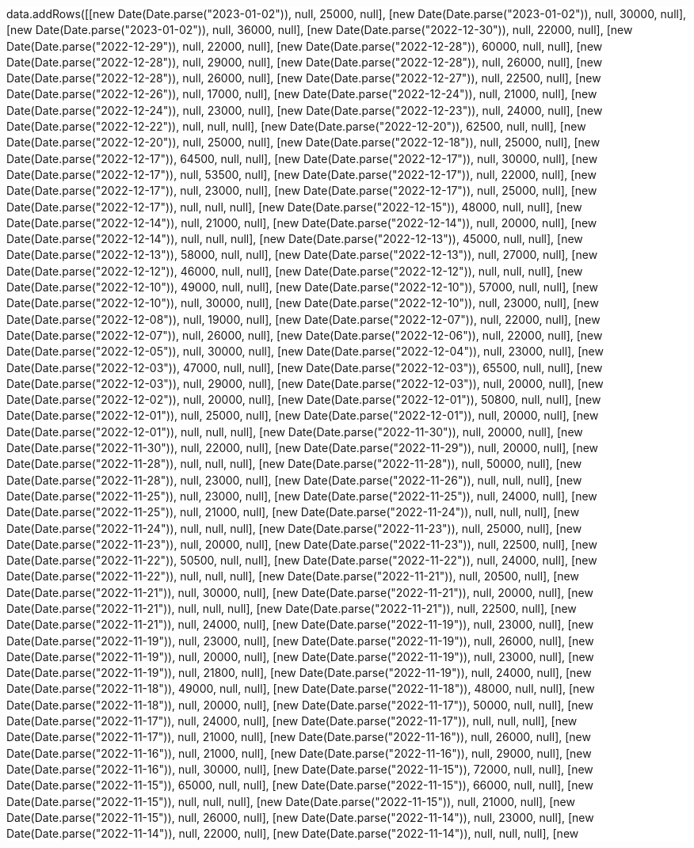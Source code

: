 
data.addRows([[new Date(Date.parse("2023-01-02")), null, 25000, null], [new Date(Date.parse("2023-01-02")), null, 30000, null], [new Date(Date.parse("2023-01-02")), null, 36000, null], [new Date(Date.parse("2022-12-30")), null, 22000, null], [new Date(Date.parse("2022-12-29")), null, 22000, null], [new Date(Date.parse("2022-12-28")), 60000, null, null], [new Date(Date.parse("2022-12-28")), null, 29000, null], [new Date(Date.parse("2022-12-28")), null, 26000, null], [new Date(Date.parse("2022-12-28")), null, 26000, null], [new Date(Date.parse("2022-12-27")), null, 22500, null], [new Date(Date.parse("2022-12-26")), null, 17000, null], [new Date(Date.parse("2022-12-24")), null, 21000, null], [new Date(Date.parse("2022-12-24")), null, 23000, null], [new Date(Date.parse("2022-12-23")), null, 24000, null], [new Date(Date.parse("2022-12-22")), null, null, null], [new Date(Date.parse("2022-12-20")), 62500, null, null], [new Date(Date.parse("2022-12-20")), null, 25000, null], [new Date(Date.parse("2022-12-18")), null, 25000, null], [new Date(Date.parse("2022-12-17")), 64500, null, null], [new Date(Date.parse("2022-12-17")), null, 30000, null], [new Date(Date.parse("2022-12-17")), null, 53500, null], [new Date(Date.parse("2022-12-17")), null, 22000, null], [new Date(Date.parse("2022-12-17")), null, 23000, null], [new Date(Date.parse("2022-12-17")), null, 25000, null], [new Date(Date.parse("2022-12-17")), null, null, null], [new Date(Date.parse("2022-12-15")), 48000, null, null], [new Date(Date.parse("2022-12-14")), null, 21000, null], [new Date(Date.parse("2022-12-14")), null, 20000, null], [new Date(Date.parse("2022-12-14")), null, null, null], [new Date(Date.parse("2022-12-13")), 45000, null, null], [new Date(Date.parse("2022-12-13")), 58000, null, null], [new Date(Date.parse("2022-12-13")), null, 27000, null], [new Date(Date.parse("2022-12-12")), 46000, null, null], [new Date(Date.parse("2022-12-12")), null, null, null], [new Date(Date.parse("2022-12-10")), 49000, null, null], [new Date(Date.parse("2022-12-10")), 57000, null, null], [new Date(Date.parse("2022-12-10")), null, 30000, null], [new Date(Date.parse("2022-12-10")), null, 23000, null], [new Date(Date.parse("2022-12-08")), null, 19000, null], [new Date(Date.parse("2022-12-07")), null, 22000, null], [new Date(Date.parse("2022-12-07")), null, 26000, null], [new Date(Date.parse("2022-12-06")), null, 22000, null], [new Date(Date.parse("2022-12-05")), null, 30000, null], [new Date(Date.parse("2022-12-04")), null, 23000, null], [new Date(Date.parse("2022-12-03")), 47000, null, null], [new Date(Date.parse("2022-12-03")), 65500, null, null], [new Date(Date.parse("2022-12-03")), null, 29000, null], [new Date(Date.parse("2022-12-03")), null, 20000, null], [new Date(Date.parse("2022-12-02")), null, 20000, null], [new Date(Date.parse("2022-12-01")), 50800, null, null], [new Date(Date.parse("2022-12-01")), null, 25000, null], [new Date(Date.parse("2022-12-01")), null, 20000, null], [new Date(Date.parse("2022-12-01")), null, null, null], [new Date(Date.parse("2022-11-30")), null, 20000, null], [new Date(Date.parse("2022-11-30")), null, 22000, null], [new Date(Date.parse("2022-11-29")), null, 20000, null], [new Date(Date.parse("2022-11-28")), null, null, null], [new Date(Date.parse("2022-11-28")), null, 50000, null], [new Date(Date.parse("2022-11-28")), null, 23000, null], [new Date(Date.parse("2022-11-26")), null, null, null], [new Date(Date.parse("2022-11-25")), null, 23000, null], [new Date(Date.parse("2022-11-25")), null, 24000, null], [new Date(Date.parse("2022-11-25")), null, 21000, null], [new Date(Date.parse("2022-11-24")), null, null, null], [new Date(Date.parse("2022-11-24")), null, null, null], [new Date(Date.parse("2022-11-23")), null, 25000, null], [new Date(Date.parse("2022-11-23")), null, 20000, null], [new Date(Date.parse("2022-11-23")), null, 22500, null], [new Date(Date.parse("2022-11-22")), 50500, null, null], [new Date(Date.parse("2022-11-22")), null, 24000, null], [new Date(Date.parse("2022-11-22")), null, null, null], [new Date(Date.parse("2022-11-21")), null, 20500, null], [new Date(Date.parse("2022-11-21")), null, 30000, null], [new Date(Date.parse("2022-11-21")), null, 20000, null], [new Date(Date.parse("2022-11-21")), null, null, null], [new Date(Date.parse("2022-11-21")), null, 22500, null], [new Date(Date.parse("2022-11-21")), null, 24000, null], [new Date(Date.parse("2022-11-19")), null, 23000, null], [new Date(Date.parse("2022-11-19")), null, 23000, null], [new Date(Date.parse("2022-11-19")), null, 26000, null], [new Date(Date.parse("2022-11-19")), null, 20000, null], [new Date(Date.parse("2022-11-19")), null, 23000, null], [new Date(Date.parse("2022-11-19")), null, 21800, null], [new Date(Date.parse("2022-11-19")), null, 24000, null], [new Date(Date.parse("2022-11-18")), 49000, null, null], [new Date(Date.parse("2022-11-18")), 48000, null, null], [new Date(Date.parse("2022-11-18")), null, 20000, null], [new Date(Date.parse("2022-11-17")), 50000, null, null], [new Date(Date.parse("2022-11-17")), null, 24000, null], [new Date(Date.parse("2022-11-17")), null, null, null], [new Date(Date.parse("2022-11-17")), null, 21000, null], [new Date(Date.parse("2022-11-16")), null, 26000, null], [new Date(Date.parse("2022-11-16")), null, 21000, null], [new Date(Date.parse("2022-11-16")), null, 29000, null], [new Date(Date.parse("2022-11-16")), null, 30000, null], [new Date(Date.parse("2022-11-15")), 72000, null, null], [new Date(Date.parse("2022-11-15")), 65000, null, null], [new Date(Date.parse("2022-11-15")), 66000, null, null], [new Date(Date.parse("2022-11-15")), null, null, null], [new Date(Date.parse("2022-11-15")), null, 21000, null], [new Date(Date.parse("2022-11-15")), null, 26000, null], [new Date(Date.parse("2022-11-14")), null, 23000, null], [new Date(Date.parse("2022-11-14")), null, 22000, null], [new Date(Date.parse("2022-11-14")), null, null, null], [new